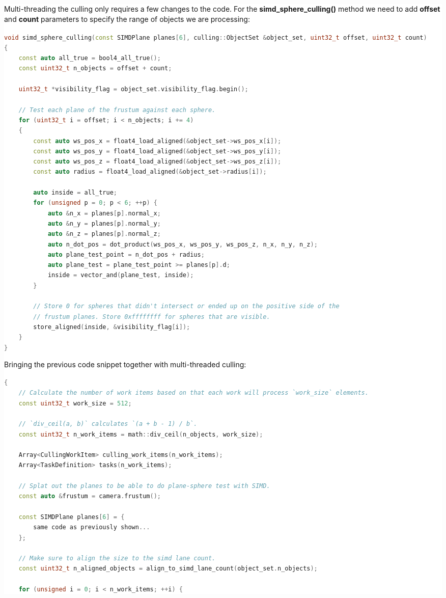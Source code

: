 Multi-threading the culling only requires a few changes to the code. For the **simd_sphere_culling()** method we need to add **offset** and **count** parameters to specify the range of objects we are processing:

```C++
void simd_sphere_culling(const SIMDPlane planes[6], culling::ObjectSet &object_set, uint32_t offset, uint32_t count)
{
    const auto all_true = bool4_all_true();
    const uint32_t n_objects = offset + count;

    uint32_t *visibility_flag = object_set.visibility_flag.begin();

    // Test each plane of the frustum against each sphere.
    for (uint32_t i = offset; i < n_objects; i += 4)
    {
        const auto ws_pos_x = float4_load_aligned(&object_set->ws_pos_x[i]);
        const auto ws_pos_y = float4_load_aligned(&object_set->ws_pos_y[i]);
        const auto ws_pos_z = float4_load_aligned(&object_set->ws_pos_z[i]);
        const auto radius = float4_load_aligned(&object_set->radius[i]);

        auto inside = all_true;
        for (unsigned p = 0; p < 6; ++p) {
            auto &n_x = planes[p].normal_x;
            auto &n_y = planes[p].normal_y;
            auto &n_z = planes[p].normal_z;
            auto n_dot_pos = dot_product(ws_pos_x, ws_pos_y, ws_pos_z, n_x, n_y, n_z);
            auto plane_test_point = n_dot_pos + radius;
            auto plane_test = plane_test_point >= planes[p].d;
            inside = vector_and(plane_test, inside);
        }

        // Store 0 for spheres that didn't intersect or ended up on the positive side of the
        // frustum planes. Store 0xffffffff for spheres that are visible.
        store_aligned(inside, &visibility_flag[i]);
    }
}
```

Bringing the previous code snippet together with multi-threaded culling:

```C++
{
    // Calculate the number of work items based on that each work will process `work_size` elements.
    const uint32_t work_size = 512;

    // `div_ceil(a, b)` calculates `(a + b - 1) / b`.
    const uint32_t n_work_items = math::div_ceil(n_objects, work_size);

    Array<CullingWorkItem> culling_work_items(n_work_items);
    Array<TaskDefinition> tasks(n_work_items);

    // Splat out the planes to be able to do plane-sphere test with SIMD.
    const auto &frustum = camera.frustum();

    const SIMDPlane planes[6] = {
        same code as previously shown...
    };

    // Make sure to align the size to the simd lane count.
    const uint32_t n_aligned_objects = align_to_simd_lane_count(object_set.n_objects);

    for (unsigned i = 0; i < n_work_items; ++i) {

```